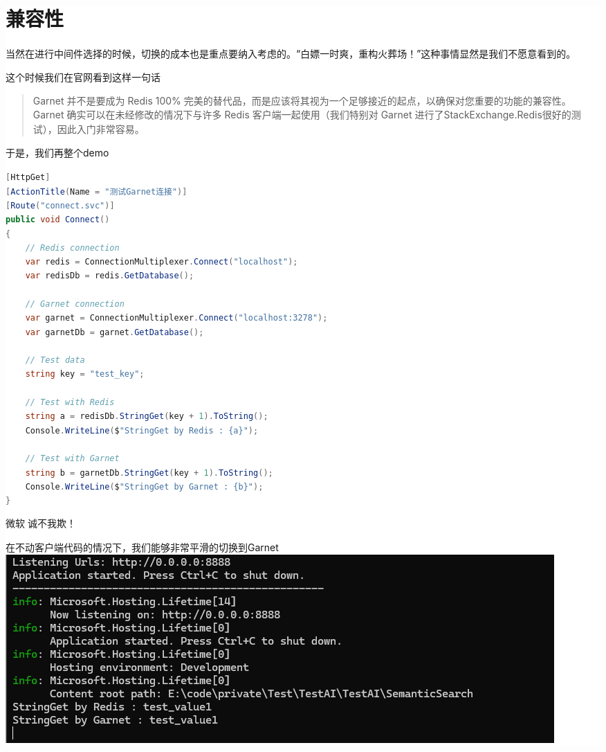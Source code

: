 # 兼容性
当然在进行中间件选择的时候，切换的成本也是重点要纳入考虑的。“白嫖一时爽，重构火葬场！”这种事情显然是我们不愿意看到的。

这个时候我们在官网看到这样一句话
> Garnet 并不是要成为 Redis 100% 完美的替代品，而是应该将其视为一个足够接近的起点，以确保对您重要的功能的兼容性。 Garnet 确实可以在未经修改的情况下与许多 Redis 客户端一起使用（我们特别对 Garnet 进行了StackExchange.Redis很好的测试），因此入门非常容易。

于是，我们再整个demo
```C#
[HttpGet]
[ActionTitle(Name = "测试Garnet连接")]
[Route("connect.svc")]
public void Connect()
{
    // Redis connection
    var redis = ConnectionMultiplexer.Connect("localhost");
    var redisDb = redis.GetDatabase();

    // Garnet connection
    var garnet = ConnectionMultiplexer.Connect("localhost:3278");
    var garnetDb = garnet.GetDatabase();

    // Test data
    string key = "test_key";

    // Test with Redis
    string a = redisDb.StringGet(key + 1).ToString();
    Console.WriteLine($"StringGet by Redis : {a}");

    // Test with Garnet
    string b = garnetDb.StringGet(key + 1).ToString();
    Console.WriteLine($"StringGet by Garnet : {b}");
}
```
微软 诚不我欺！

在不动客户端代码的情况下，我们能够非常平滑的切换到Garnet
![connect](/images/garnet/connect.png)
